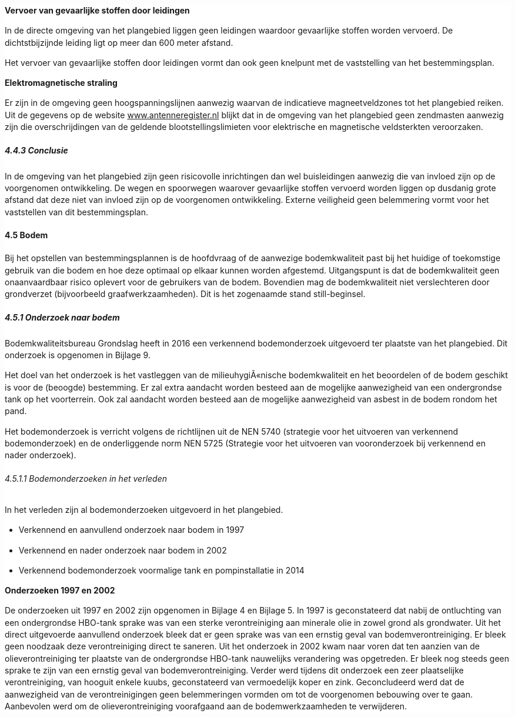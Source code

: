 **Vervoer van gevaarlijke stoffen door leidingen**

In de directe omgeving van het plangebied liggen geen leidingen waardoor gevaarlijke stoffen worden vervoerd. De dichtstbijzijnde leiding ligt op meer dan 600 meter afstand.

Het vervoer van gevaarlijke stoffen door leidingen vormt dan ook geen knelpunt met de vaststelling van het bestemmingsplan.

**Elektromagnetische straling**

Er zijn in de omgeving geen hoogspanningslijnen aanwezig waarvan de indicatieve magneetveldzones tot het plangebied reiken. Uit de gegevens op de website www.antenneregister.nl  blijkt dat in de omgeving van het plangebied geen zendmasten aanwezig zijn die overschrijdingen van de geldende blootstellingslimieten voor elektrische en magnetische veldsterkten veroorzaken.

##### 4\.4\.3 Conclusie

In de omgeving van het plangebied zijn geen risicovolle inrichtingen dan wel buisleidingen aanwezig die van invloed zijn op de voorgenomen ontwikkeling. De wegen en spoorwegen waarover gevaarlijke stoffen vervoerd worden liggen op dusdanig grote afstand dat deze niet van invloed zijn op de voorgenomen ontwikkeling. Externe veiligheid geen belemmering vormt voor het vaststellen van dit bestemmingsplan.

#### 4\.5 Bodem

Bij het opstellen van bestemmingsplannen is de hoofdvraag of de aanwezige bodemkwaliteit past bij het huidige of toekomstige gebruik van die bodem en hoe deze optimaal op elkaar kunnen worden afgestemd. Uitgangspunt is dat de bodemkwaliteit geen onaanvaardbaar risico oplevert voor de gebruikers van de bodem. Bovendien mag de bodemkwaliteit niet verslechteren door grondverzet (bijvoorbeeld graafwerkzaamheden). Dit is het zogenaamde stand still\-beginsel.

##### 4\.5\.1 Onderzoek naar bodem

Bodemkwaliteitsbureau Grondslag heeft in 2016 een verkennend bodemonderzoek uitgevoerd ter plaatste van het plangebied. Dit onderzoek is opgenomen in Bijlage 9.

Het doel van het onderzoek is het vastleggen van de milieuhygiÃ«nische bodemkwaliteit en het beoordelen of de bodem geschikt is voor de (beoogde) bestemming. Er zal extra aandacht worden besteed aan de mogelijke aanwezigheid van een ondergrondse tank op het voorterrein. Ook zal aandacht worden besteed aan de mogelijke aanwezigheid van asbest in de bodem rondom het pand.

Het bodemonderzoek is verricht volgens de richtlijnen uit de NEN 5740 (strategie voor het uitvoeren van verkennend bodemonderzoek) en de onderliggende norm NEN 5725 (Strategie voor het uitvoeren van vooronderzoek bij verkennend en nader onderzoek).

###### 4\.5\.1\.1 Bodemonderzoeken in het verleden

In het verleden zijn al bodemonderzoeken uitgevoerd in het plangebied.

* Verkennend en aanvullend onderzoek naar bodem in 1997

* Verkennend en nader onderzoek naar bodem in 2002

* Verkennend bodemonderzoek voormalige tank en pompinstallatie in 2014

**Onderzoeken 1997 en 2002**

De onderzoeken uit 1997 en 2002 zijn opgenomen in Bijlage 4 en Bijlage 5. In 1997 is geconstateerd dat nabij de ontluchting van een ondergrondse HBO\-tank sprake was van een sterke verontreiniging aan minerale olie in zowel grond als grondwater. Uit het direct uitgevoerde aanvullend onderzoek bleek dat er geen sprake was van een ernstig geval van bodemverontreiniging. Er bleek geen noodzaak deze verontreiniging direct te saneren. Uit het onderzoek in 2002 kwam naar voren dat ten aanzien van de olieverontreiniging ter plaatste van de ondergrondse HBO\-tank nauwelijks verandering was opgetreden. Er bleek nog steeds geen sprake te zijn van een ernstig geval van bodemverontreiniging. Verder werd tijdens dit onderzoek een zeer plaatselijke verontreiniging, van hooguit enkele kuubs, geconstateerd van vermoedelijk koper en zink. Geconcludeerd werd dat de aanwezigheid van de verontreinigingen geen belemmeringen vormden om tot de voorgenomen bebouwing over te gaan. Aanbevolen werd om de olieverontreiniging voorafgaand aan de bodemwerkzaamheden te verwijderen.
